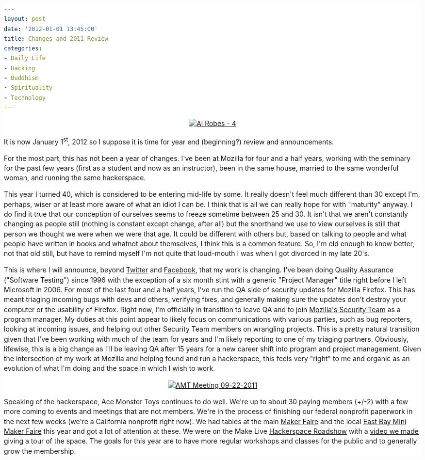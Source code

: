 ```yaml
---
layout: post
date: '2012-01-01 13:45:00'
title: Changes and 2011 Review
categories:
- Daily Life
- Hacking
- Buddhism
- Spirituality
- Technology
---
```

<p style="text-align: center"><a href="http://www.flickr.com/photos/albill/6304912241/" title="Al Robes - 4 by albill, on Flickr"><img src="https://farm7.staticflickr.com/6221/6304912241_10f1a98781.jpg" width="357" height="500" alt="Al Robes - 4"></a></p>
It is now January 1<sup>st</sup>, 2012 so I suppose it is time for year end (beginning?) review and announcements.

For the most part, this has not been a year of changes. I've been at Mozilla for four and a half years, working with the seminary for the past few years (first as a student and now as an instructor), been in the same house, married to the same wonderful woman, and running the same hackerspace. 

This year I turned 40, which is considered to be entering mid-life by some. It really doesn't feel much different than 30 except I'm, perhaps, wiser or at least more aware of what an idiot I can be. I think that is all we can really hope for with "maturity" anyway. I do find it true that our conception of ourselves seems to freeze sometime between 25 and 30. It isn't that we aren't constantly changing as people still (nothing is constant except change, after all) but the shorthand we use to view ourselves is still that person we thought we were when we were that age. It could be different with others but, based on talking to people and what people have written in books and whatnot about themselves, I think this is a common feature. So, I'm old enough to know better, not that old still, but have to remind myself I'm not quite that loud-mouth I was when I got divorced in my late 20's.

This is where I will announce, beyond [Twitter](http://twitter.com/openbuddha) and [Facebook](https://www.facebook.com/albill), that my work is changing. I've been doing Quality Assurance ("Software Testing") since 1996 with the exception of a six month stint with a generic "Project Manager" title right before I left Microsoft in 2006. For most of the last four and a half years, I've run the QA side of security updates for [Mozilla Firefox](http://www.mozilla.com). This has meant triaging incoming bugs with devs and others, verifying fixes, and generally making sure the updates don't destroy your computer or the usability of Firefox. Right now, I'm officially in transition to leave QA and to join [Mozilla's Security Team](https://wiki.mozilla.org/Security) as a program manager. My duties at this point appear to likely focus on communications with various parties, such as bug reporters, looking at incoming issues, and helping out other Security Team members on wrangling projects. This is a pretty natural transition given that I've been working with much of the team for years and I'm likely reporting to one of my triaging partners. Obviously, lifewise, this is a big change as I'll be leaving QA after 15 years for a new career shift into program and project management. Given the intersection of my work at Mozilla and helping found and run a hackerspace, this feels very "right" to me and organic as an evolution of what I'm doing and the space in which I wish to work.

<p style="text-align:center"><a href="http://www.flickr.com/photos/albill/6176161120/" title="AMT Meeting 09-22-2011 by albill, on Flickr"><img src="https://farm7.staticflickr.com/6163/6176161120_83a2c2c813.jpg" width="500" height="195" alt="AMT Meeting 09-22-2011"></a></p>

Speaking of the hackerspace, [Ace Monster Toys](http://www.acemonstertoys.org) continues to do well. We're up to about 30 paying members (+/-2) with a few more coming to events and meetings that are not members. We're in the process of finishing our federal nonprofit paperwork in the next few weeks (we're a California nonprofit right now). We had tables at the main [Maker Faire](http://makerfaire.com/bayarea/2011/) and the local [East Bay Mini Maker Faire](http://ebmakerfaire.wordpress.com/) this year and got a lot of attention at these. We were on the Make Live [Hackerspace Roadshow](http://blog.makezine.com/archive/2011/12/make-live-hackerspace-roadshow-113011-video.html) with a [video we made](http://youtu.be/qIummpkWOAI) giving a tour of the space. The goals for this year are to have more regular workshops and classes for the public and to generally grow the membership.
